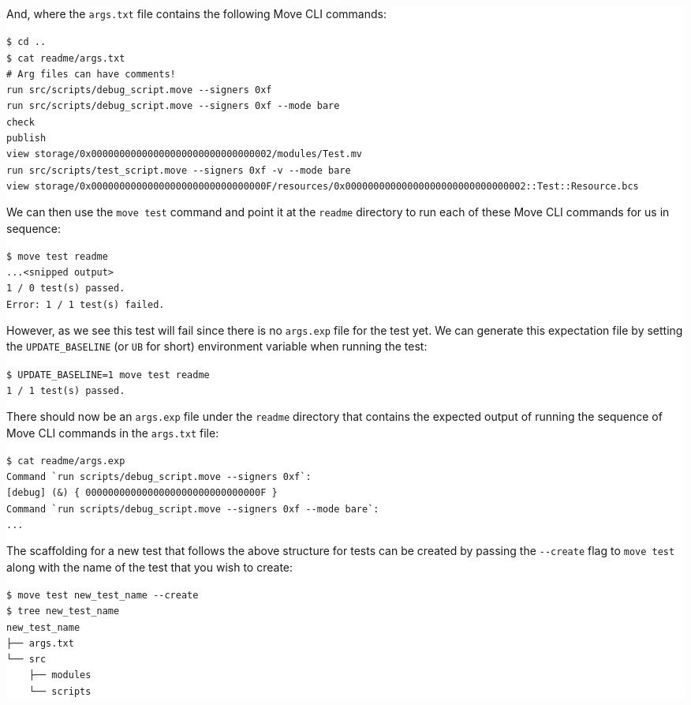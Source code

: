 And, where the `args.txt` file contains the following Move CLI commands:

```shell
$ cd ..
$ cat readme/args.txt
# Arg files can have comments!
run src/scripts/debug_script.move --signers 0xf
run src/scripts/debug_script.move --signers 0xf --mode bare
check
publish
view storage/0x00000000000000000000000000000002/modules/Test.mv
run src/scripts/test_script.move --signers 0xf -v --mode bare
view storage/0x0000000000000000000000000000000F/resources/0x00000000000000000000000000000002::Test::Resource.bcs
```

We can then use the `move test` command and point it at the `readme` directory to run each of these
Move CLI commands for us in sequence:

```shell
$ move test readme
...<snipped output>
1 / 0 test(s) passed.
Error: 1 / 1 test(s) failed.
```

However, as we see this test will fail since there is no `args.exp` file for the test
yet. We can generate this expectation file by setting the `UPDATE_BASELINE`
(or `UB` for short) environment variable when running the test:

```shell
$ UPDATE_BASELINE=1 move test readme
1 / 1 test(s) passed.
```

There should now be an `args.exp` file under the `readme` directory that
contains the expected output of running the sequence of Move CLI commands
in the `args.txt` file:

```shell
$ cat readme/args.exp
Command `run scripts/debug_script.move --signers 0xf`:
[debug] (&) { 0000000000000000000000000000000F }
Command `run scripts/debug_script.move --signers 0xf --mode bare`:
...
```

The scaffolding for a new test that follows the above structure for tests can be created
by passing the `--create` flag to `move test` along with the name of the test that you wish to create:

```
$ move test new_test_name --create
$ tree new_test_name
new_test_name
├── args.txt
└── src
    ├── modules
    └── scripts
```
